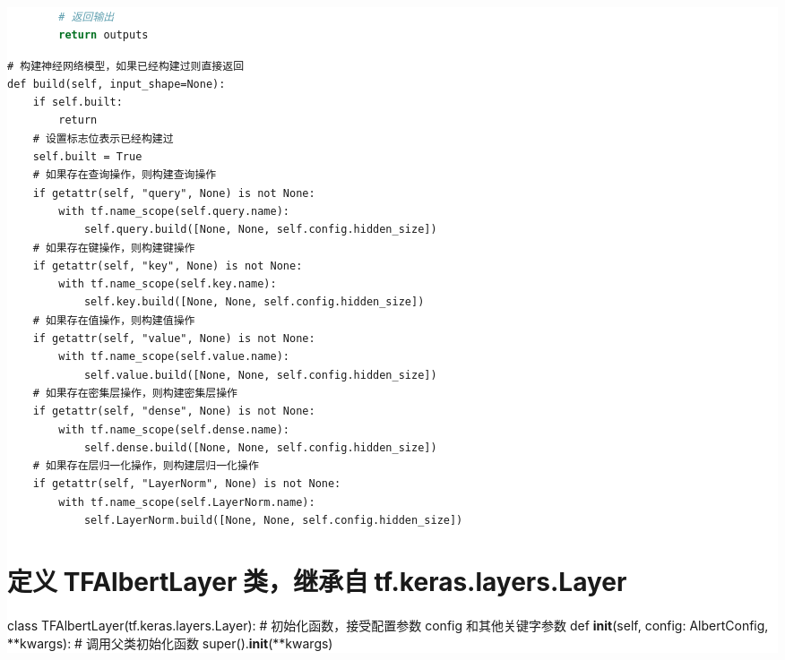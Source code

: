 ```py
        # 返回输出
        return outputs
```  
    # 构建神经网络模型，如果已经构建过则直接返回
    def build(self, input_shape=None):
        if self.built:
            return
        # 设置标志位表示已经构建过
        self.built = True
        # 如果存在查询操作，则构建查询操作
        if getattr(self, "query", None) is not None:
            with tf.name_scope(self.query.name):
                self.query.build([None, None, self.config.hidden_size])
        # 如果存在键操作，则构建键操作
        if getattr(self, "key", None) is not None:
            with tf.name_scope(self.key.name):
                self.key.build([None, None, self.config.hidden_size])
        # 如果存在值操作，则构建值操作
        if getattr(self, "value", None) is not None:
            with tf.name_scope(self.value.name):
                self.value.build([None, None, self.config.hidden_size])
        # 如果存在密集层操作，则构建密集层操作
        if getattr(self, "dense", None) is not None:
            with tf.name_scope(self.dense.name):
                self.dense.build([None, None, self.config.hidden_size])
        # 如果存在层归一化操作，则构建层归一化操作
        if getattr(self, "LayerNorm", None) is not None:
            with tf.name_scope(self.LayerNorm.name):
                self.LayerNorm.build([None, None, self.config.hidden_size])
# 定义 TFAlbertLayer 类，继承自 tf.keras.layers.Layer
class TFAlbertLayer(tf.keras.layers.Layer):
    # 初始化函数，接受配置参数 config 和其他关键字参数
    def __init__(self, config: AlbertConfig, **kwargs):
        # 调用父类初始化函数
        super().__init__(**kwargs)
